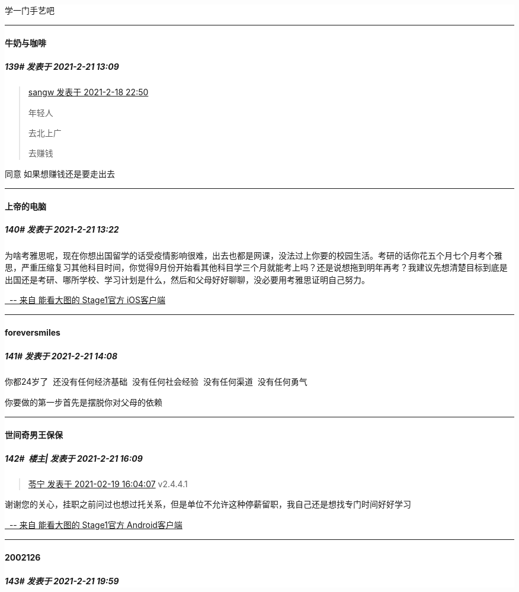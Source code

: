 学一门手艺吧


*****

####  牛奶与咖啡  
##### 139#       发表于 2021-2-21 13:09


<blockquote><a href="httphttps://bbs.saraba1st.com/2b/forum.php?mod=redirect&amp;goto=findpost&amp;pid=50370994&amp;ptid=1988465" target="_blank">sangw 发表于 2021-2-18 22:50</a>

年轻人

去北上广

去赚钱</blockquote>
同意 如果想赚钱还是要走出去


*****

####  上帝的电脑  
##### 140#       发表于 2021-2-21 13:22


为啥考雅思呢，现在你想出国留学的话受疫情影响很难，出去也都是网课，没法过上你要的校园生活。考研的话你花五个月七个月考个雅思，严重压缩复习其他科目时间，你觉得9月份开始看其他科目学三个月就能考上吗？还是说想拖到明年再考？我建议先想清楚目标到底是出国还是考研、哪所学校、学习计划是什么，然后和父母好好聊聊，没必要用考雅思证明自己努力。

[  -- 来自 能看大图的 Stage1官方 iOS客户端](https://itunes.apple.com/fi/app/saraba1st/id1221237470?mt=8)


*****

####  foreversmiles  
##### 141#       发表于 2021-2-21 14:08


你都24岁了  还没有任何经济基础  没有任何社会经验  没有任何渠道  没有任何勇气


你要做的第一步首先是摆脱你对父母的依赖


*****

####  世间奇男王保保  
##### 142#         楼主| 发表于 2021-2-21 16:09


<blockquote><a href="httphttps://bbs.saraba1st.com/2b/forum.php?mod=redirect&amp;goto=findpost&amp;pid=50378171&amp;ptid=1988465" target="_blank">苓宁 发表于 2021-02-19 16:04:07</a>
v2.4.4.1</blockquote>谢谢您的关心，挂职之前问过也想过托关系，但是单位不允许这种停薪留职，我自己还是想找专门时间好好学习

[  -- 来自 能看大图的 Stage1官方 Android客户端](https://www.coolapk.com/apk/140634)


*****

####  2002126  
##### 143#       发表于 2021-2-21 19:59
